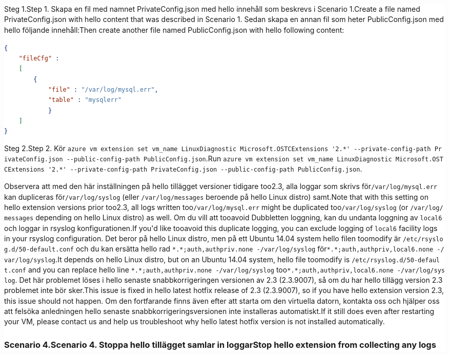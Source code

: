 <span data-ttu-id="be5ae-177">Steg 1.</span><span class="sxs-lookup"><span data-stu-id="be5ae-177">Step 1.</span></span> <span data-ttu-id="be5ae-178">Skapa en fil med namnet PrivateConfig.json med hello innehåll som beskrevs i Scenario 1.</span><span class="sxs-lookup"><span data-stu-id="be5ae-178">Create a file named PrivateConfig.json with hello content that was described in Scenario 1.</span></span> <span data-ttu-id="be5ae-179">Sedan skapa en annan fil som heter PublicConfig.json med hello följande innehåll:</span><span class="sxs-lookup"><span data-stu-id="be5ae-179">Then create another file named PublicConfig.json with hello following content:</span></span>

```json
{
    "fileCfg" :
    [
        {
            "file" : "/var/log/mysql.err",
            "table" : "mysqlerr"
            }
    ]
}
```

<span data-ttu-id="be5ae-180">Steg 2.</span><span class="sxs-lookup"><span data-stu-id="be5ae-180">Step 2.</span></span> <span data-ttu-id="be5ae-181">Kör `azure vm extension set vm_name LinuxDiagnostic Microsoft.OSTCExtensions '2.*' --private-config-path PrivateConfig.json --public-config-path PublicConfig.json`.</span><span class="sxs-lookup"><span data-stu-id="be5ae-181">Run `azure vm extension set vm_name LinuxDiagnostic Microsoft.OSTCExtensions '2.*' --private-config-path PrivateConfig.json --public-config-path PublicConfig.json`.</span></span>

<span data-ttu-id="be5ae-182">Observera att med den här inställningen på hello tillägget versioner tidigare too2.3, alla loggar som skrivs för`/var/log/mysql.err` kan dupliceras för`/var/log/syslog` (eller `/var/log/messages` beroende på hello Linux distro) samt.</span><span class="sxs-lookup"><span data-stu-id="be5ae-182">Note that with this setting on hello extension versions prior too2.3, all logs written too`/var/log/mysql.err` might be duplicated too`/var/log/syslog` (or `/var/log/messages` depending on hello Linux distro) as well.</span></span> <span data-ttu-id="be5ae-183">Om du vill att tooavoid Dubbletten loggning, kan du undanta loggning av `local6` och loggar in rsyslog konfigurationen.</span><span class="sxs-lookup"><span data-stu-id="be5ae-183">If you'd like tooavoid this duplicate logging, you can exclude logging of `local6` facility logs in your rsyslog configuration.</span></span> <span data-ttu-id="be5ae-184">Det beror på hello Linux distro, men på ett Ubuntu 14.04 system hello filen toomodify är `/etc/rsyslog.d/50-default.conf` och du kan ersätta hello rad `*.*;auth,authpriv.none -/var/log/syslog` för`*.*;auth,authpriv,local6.none -/var/log/syslog`.</span><span class="sxs-lookup"><span data-stu-id="be5ae-184">It depends on hello Linux distro, but on an Ubuntu 14.04 system, hello file toomodify is `/etc/rsyslog.d/50-default.conf` and you can replace hello line `*.*;auth,authpriv.none -/var/log/syslog` too`*.*;auth,authpriv,local6.none -/var/log/syslog`.</span></span> <span data-ttu-id="be5ae-185">Det här problemet löses i hello senaste snabbkorrigeringen versionen av 2.3 (2.3.9007), så om du har hello tillägg version 2.3 problemet inte bör sker.</span><span class="sxs-lookup"><span data-stu-id="be5ae-185">This issue is fixed in hello latest hotfix release of 2.3 (2.3.9007), so if you have hello extension version 2.3, this issue should not happen.</span></span> <span data-ttu-id="be5ae-186">Om den fortfarande finns även efter att starta om den virtuella datorn, kontakta oss och hjälper oss att felsöka anledningen hello senaste snabbkorrigeringsversionen inte installeras automatiskt.</span><span class="sxs-lookup"><span data-stu-id="be5ae-186">If it still does even after restarting your VM, please contact us and help us troubleshoot why hello latest hotfix version is not installed automatically.</span></span>

### <a name="scenario-4-stop-hello-extension-from-collecting-any-logs"></a><span data-ttu-id="be5ae-187">Scenario 4.</span><span class="sxs-lookup"><span data-stu-id="be5ae-187">Scenario 4.</span></span> <span data-ttu-id="be5ae-188">Stoppa hello tillägget samlar in loggar</span><span class="sxs-lookup"><span data-stu-id="be5ae-188">Stop hello extension from collecting any logs</span></span>
